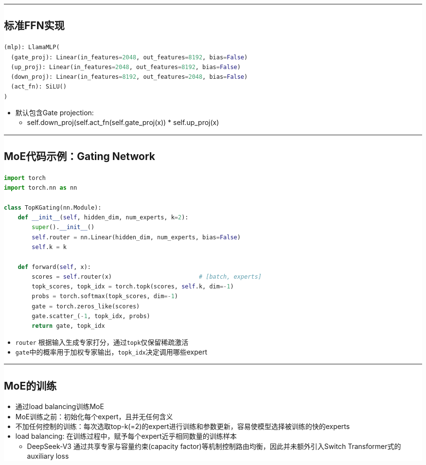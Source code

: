 
---

## 标准FFN实现

```python
(mlp): LlamaMLP(
  (gate_proj): Linear(in_features=2048, out_features=8192, bias=False)
  (up_proj): Linear(in_features=2048, out_features=8192, bias=False)
  (down_proj): Linear(in_features=8192, out_features=2048, bias=False)
  (act_fn): SiLU()
)
```
* 默认包含Gate projection:
  * self.down_proj(self.act_fn(self.gate_proj(x)) * self.up_proj(x)

---

## MoE代码示例：Gating Network

```python
import torch
import torch.nn as nn

class TopKGating(nn.Module):
    def __init__(self, hidden_dim, num_experts, k=2):
        super().__init__()
        self.router = nn.Linear(hidden_dim, num_experts, bias=False)
        self.k = k

    def forward(self, x):
        scores = self.router(x)                         # [batch, experts]
        topk_scores, topk_idx = torch.topk(scores, self.k, dim=-1)
        probs = torch.softmax(topk_scores, dim=-1)
        gate = torch.zeros_like(scores)
        gate.scatter_(-1, topk_idx, probs)
        return gate, topk_idx
```

* `router` 根据输入生成专家打分，通过`topk`仅保留稀疏激活
* `gate`中的概率用于加权专家输出，`topk_idx`决定调用哪些expert

---

## MoE的训练

* 通过load balancing训练MoE
* MoE训练之前：初始化每个expert，且并无任何含义
* 不加任何控制的训练：每次选取top-k(=2)的expert进行训练和参数更新，容易使模型选择被训练的快的experts
* load balancing: 在训练过程中，赋予每个expert近乎相同数量的训练样本
  * DeepSeek-V3 通过共享专家与容量约束(capacity factor)等机制控制路由均衡，因此并未额外引入Switch Transformer式的auxiliary loss

